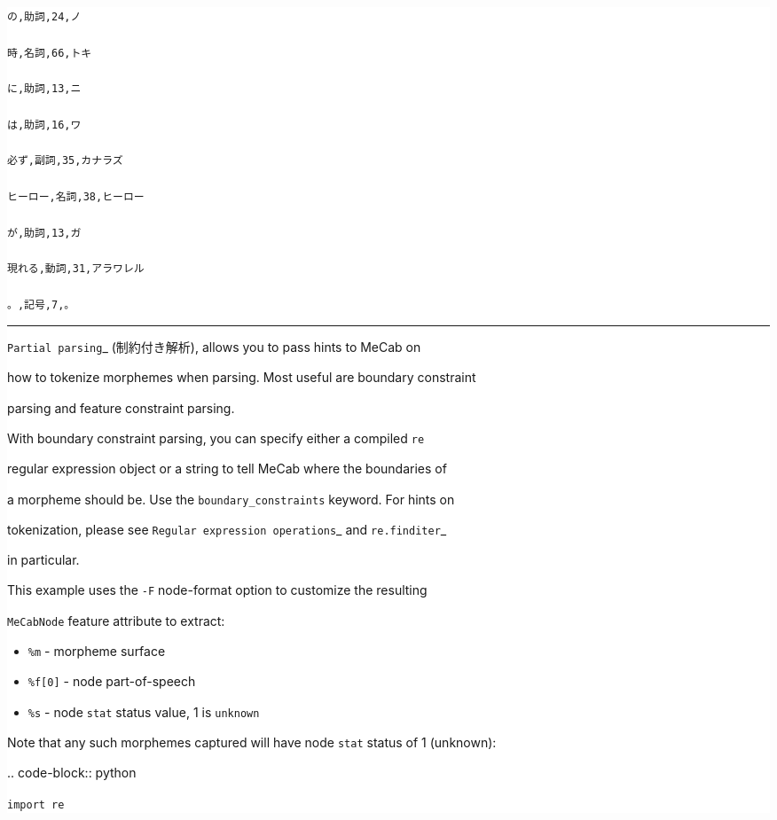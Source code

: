    の,助詞,24,ノ

    時,名詞,66,トキ

    に,助詞,13,ニ

    は,助詞,16,ワ

    必ず,副詞,35,カナラズ

    ヒーロー,名詞,38,ヒーロー

    が,助詞,13,ガ

    現れる,動詞,31,アラワレル

    。,記号,7,。





----



`Partial parsing`_ (制約付き解析), allows you to pass hints to MeCab on

how to tokenize morphemes when parsing. Most useful are boundary constraint

parsing and feature constraint parsing.



With boundary constraint parsing, you can specify either a compiled ``re``

regular expression object or a string to tell MeCab where the boundaries of

a morpheme should be. Use the ``boundary_constraints`` keyword. For hints on

tokenization, please see `Regular expression operations`_ and `re.finditer`_

in particular.



This example uses the ``-F`` node-format option to customize the resulting

``MeCabNode`` feature attribute to extract:



- ``%m`` - morpheme surface

- ``%f[0]`` - node part-of-speech

- ``%s`` - node ``stat`` status value, 1 is ``unknown``



Note that any such morphemes captured will have node ``stat`` status of 1 (unknown):



.. code-block:: python



    import re

